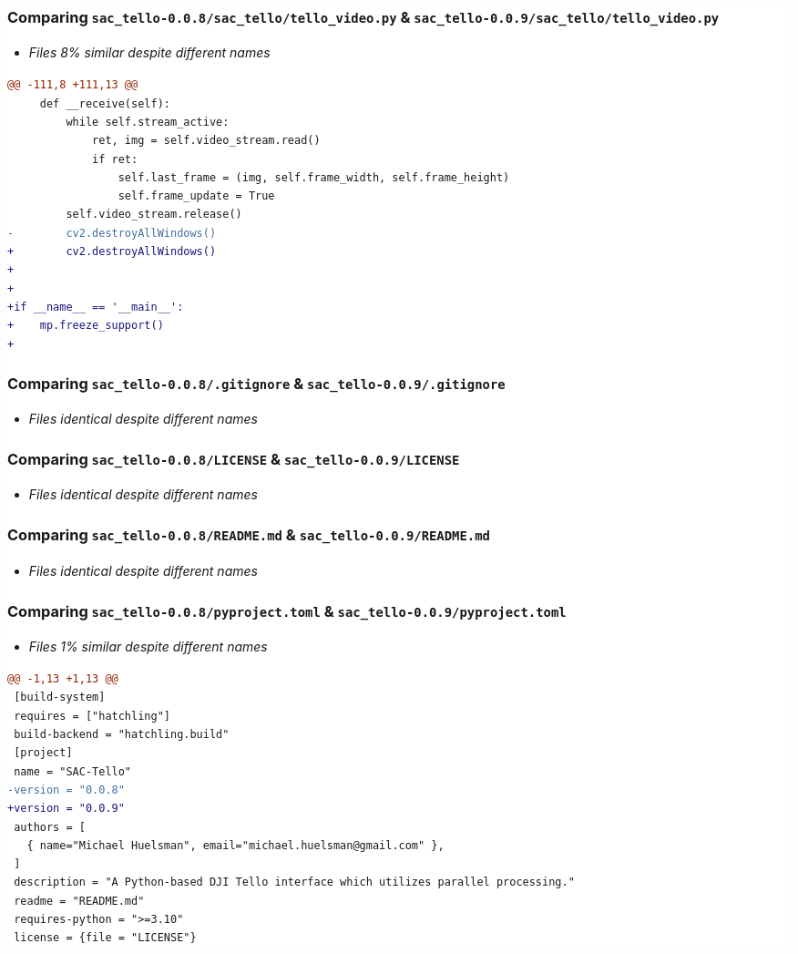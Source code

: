 ### Comparing `sac_tello-0.0.8/sac_tello/tello_video.py` & `sac_tello-0.0.9/sac_tello/tello_video.py`

 * *Files 8% similar despite different names*

```diff
@@ -111,8 +111,13 @@
     def __receive(self):
         while self.stream_active:
             ret, img = self.video_stream.read()
             if ret:
                 self.last_frame = (img, self.frame_width, self.frame_height)
                 self.frame_update = True
         self.video_stream.release()
-        cv2.destroyAllWindows()
+        cv2.destroyAllWindows()
+        
+        
+if __name__ == '__main__':
+    mp.freeze_support()
+
```

### Comparing `sac_tello-0.0.8/.gitignore` & `sac_tello-0.0.9/.gitignore`

 * *Files identical despite different names*

### Comparing `sac_tello-0.0.8/LICENSE` & `sac_tello-0.0.9/LICENSE`

 * *Files identical despite different names*

### Comparing `sac_tello-0.0.8/README.md` & `sac_tello-0.0.9/README.md`

 * *Files identical despite different names*

### Comparing `sac_tello-0.0.8/pyproject.toml` & `sac_tello-0.0.9/pyproject.toml`

 * *Files 1% similar despite different names*

```diff
@@ -1,13 +1,13 @@
 [build-system]
 requires = ["hatchling"]
 build-backend = "hatchling.build"
 [project]
 name = "SAC-Tello"
-version = "0.0.8"
+version = "0.0.9"
 authors = [
   { name="Michael Huelsman", email="michael.huelsman@gmail.com" },
 ]
 description = "A Python-based DJI Tello interface which utilizes parallel processing."
 readme = "README.md"
 requires-python = ">=3.10"
 license = {file = "LICENSE"}
```
